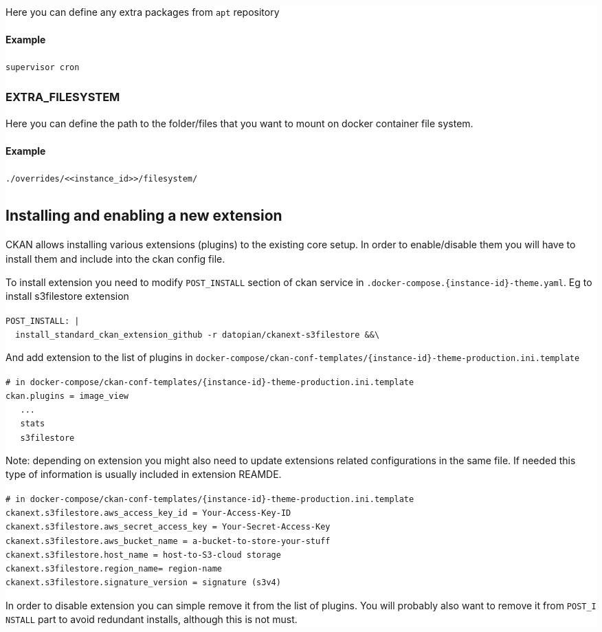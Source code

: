 Here you can define any extra packages from `apt` repository

#### Example

```
supervisor cron
```

### EXTRA_FILESYSTEM

Here you can define the path to the folder/files that you want to mount on docker container file system.

#### Example

```
./overrides/<<instance_id>>/filesystem/
```

## Installing and enabling a new extension

CKAN allows installing various extensions (plugins) to the existing core setup. In order to enable/disable them you will have to install them and include into the ckan config file.

To install extension you need to modify `POST_INSTALL` section of ckan service in `.docker-compose.{instance-id}-theme.yaml`. Eg to install s3filestore extension

```
POST_INSTALL: |
  install_standard_ckan_extension_github -r datopian/ckanext-s3filestore &&\
```

And add extension to the list of plugins in `docker-compose/ckan-conf-templates/{instance-id}-theme-production.ini.template`

```
# in docker-compose/ckan-conf-templates/{instance-id}-theme-production.ini.template
ckan.plugins = image_view
   ...
   stats
   s3filestore
```

Note: depending on extension you might also need to update extensions related configurations in the same file. If needed this type of information is usually included in extension REAMDE.

```
# in docker-compose/ckan-conf-templates/{instance-id}-theme-production.ini.template
ckanext.s3filestore.aws_access_key_id = Your-Access-Key-ID
ckanext.s3filestore.aws_secret_access_key = Your-Secret-Access-Key
ckanext.s3filestore.aws_bucket_name = a-bucket-to-store-your-stuff
ckanext.s3filestore.host_name = host-to-S3-cloud storage
ckanext.s3filestore.region_name= region-name
ckanext.s3filestore.signature_version = signature (s3v4)
```

In order to disable extension you can simple remove it from the list of plugins. You will probably also want to remove it from `POST_INSTALL` part to avoid redundant installs, although this is not must.

